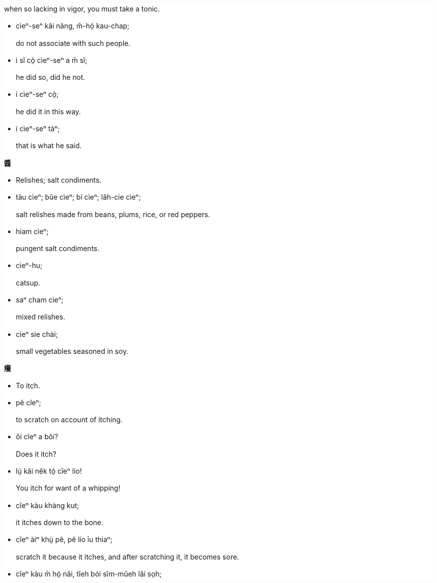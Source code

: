   when so lacking in vigor, you must take a tonic.

- cìeⁿ-seⁿ kâi nâng, m̄-hó̤ kau-chap;

  do not associate with such people.

- i sĭ cò̤ cìeⁿ-seⁿ a m̄ sĭ;

  he did so, did he not.

- i cìeⁿ-seⁿ cò̤;

  he did it in this way.

- i cìeⁿ-seⁿ tàⁿ;

  that is what he said.

**醬**
- Relishes; salt condiments.

- tāu cìeⁿ; bûe cìeⁿ; bí cìeⁿ; lâh-cie cìeⁿ;

  salt relishes made from beans, plums, rice, or red peppers.

- hiam cìeⁿ;

  pungent salt condiments.

- cìeⁿ-hu;

  catsup.

- saⁿ cham cìeⁿ;

  mixed relishes.

- cìeⁿ sie chài;

  small vegetables seasoned in soy.

**癢**
- To itch.

- pê cĭeⁿ;

  to scratch on account of itching.

- ŏi cĭeⁿ a bŏi?

  Does it itch?

- lṳ́ kâi nêk tó̤ cĭeⁿ lio!

  You itch for want of a whipping!

- cĭeⁿ kàu khàng kut;

  it itches down to the bone.

- cĭeⁿ àiⁿ khṳ̀ pê, pê lío īu thìaⁿ;

  scratch it because it itches, and after scratching it, it becomes sore.

- cĭeⁿ kàu m̄ hó̤ năi, tĭeh bói sĭm-mûeh lâi so̤h;
